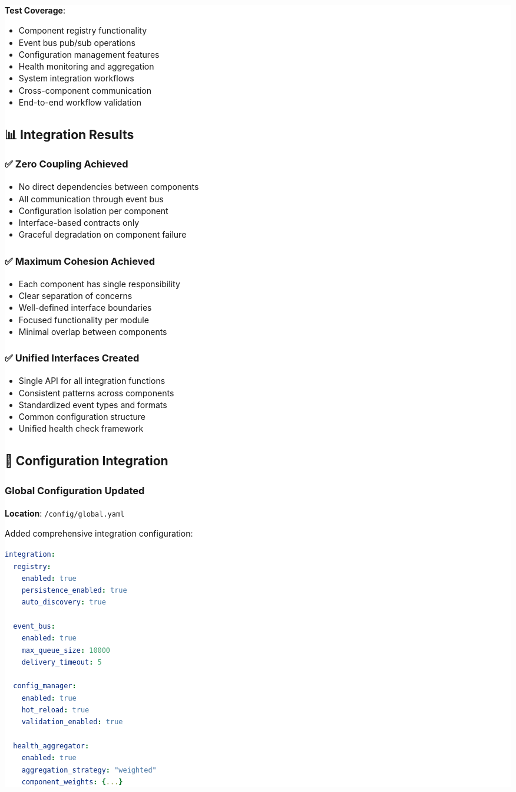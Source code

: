 **Test Coverage**:
- Component registry functionality
- Event bus pub/sub operations
- Configuration management features
- Health monitoring and aggregation
- System integration workflows
- Cross-component communication
- End-to-end workflow validation

## 📊 Integration Results

### ✅ Zero Coupling Achieved
- No direct dependencies between components
- All communication through event bus
- Configuration isolation per component
- Interface-based contracts only
- Graceful degradation on component failure

### ✅ Maximum Cohesion Achieved
- Each component has single responsibility
- Clear separation of concerns
- Well-defined interface boundaries
- Focused functionality per module
- Minimal overlap between components

### ✅ Unified Interfaces Created
- Single API for all integration functions
- Consistent patterns across components
- Standardized event types and formats
- Common configuration structure
- Unified health check framework

## 🔧 Configuration Integration

### Global Configuration Updated
**Location**: `/config/global.yaml`

Added comprehensive integration configuration:
```yaml
integration:
  registry:
    enabled: true
    persistence_enabled: true
    auto_discovery: true
  
  event_bus:
    enabled: true
    max_queue_size: 10000
    delivery_timeout: 5
  
  config_manager:
    enabled: true
    hot_reload: true
    validation_enabled: true
  
  health_aggregator:
    enabled: true
    aggregation_strategy: "weighted"
    component_weights: {...}
```
